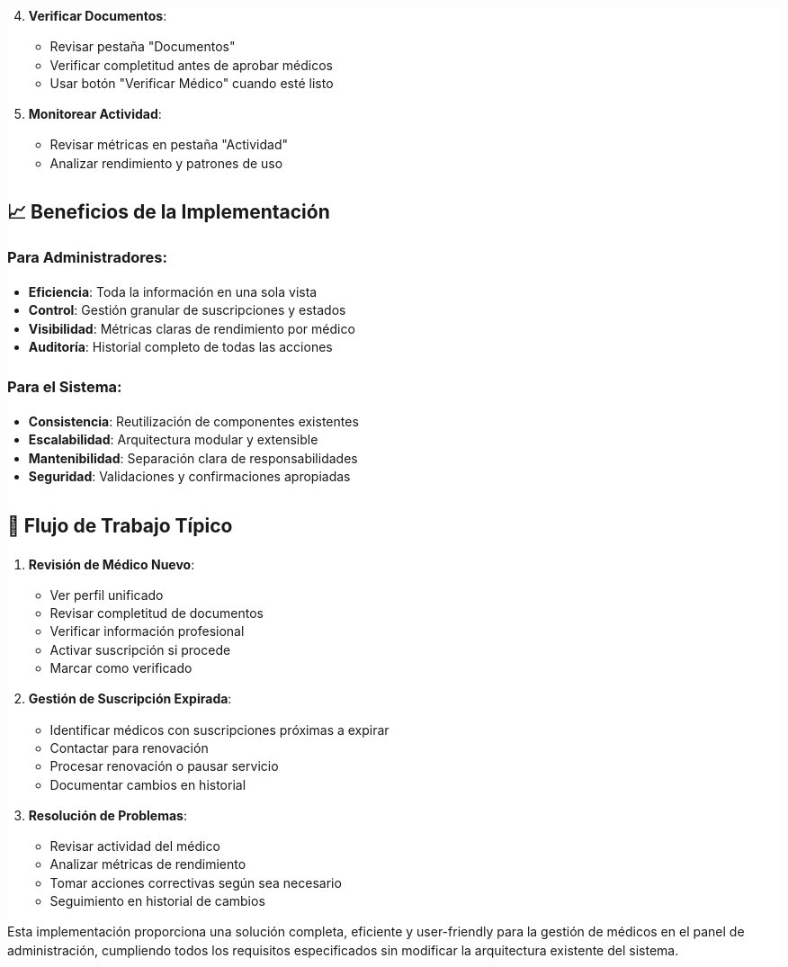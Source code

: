4. **Verificar Documentos**:
   - Revisar pestaña "Documentos"
   - Verificar completitud antes de aprobar médicos
   - Usar botón "Verificar Médico" cuando esté listo

5. **Monitorear Actividad**:
   - Revisar métricas en pestaña "Actividad"
   - Analizar rendimiento y patrones de uso

## 📈 Beneficios de la Implementación

### Para Administradores:
- **Eficiencia**: Toda la información en una sola vista
- **Control**: Gestión granular de suscripciones y estados
- **Visibilidad**: Métricas claras de rendimiento por médico
- **Auditoría**: Historial completo de todas las acciones

### Para el Sistema:
- **Consistencia**: Reutilización de componentes existentes
- **Escalabilidad**: Arquitectura modular y extensible
- **Mantenibilidad**: Separación clara de responsabilidades
- **Seguridad**: Validaciones y confirmaciones apropiadas

## 🔄 Flujo de Trabajo Típico

1. **Revisión de Médico Nuevo**:
   - Ver perfil unificado
   - Revisar completitud de documentos
   - Verificar información profesional
   - Activar suscripción si procede
   - Marcar como verificado

2. **Gestión de Suscripción Expirada**:
   - Identificar médicos con suscripciones próximas a expirar
   - Contactar para renovación
   - Procesar renovación o pausar servicio
   - Documentar cambios en historial

3. **Resolución de Problemas**:
   - Revisar actividad del médico
   - Analizar métricas de rendimiento
   - Tomar acciones correctivas según sea necesario
   - Seguimiento en historial de cambios

Esta implementación proporciona una solución completa, eficiente y user-friendly para la gestión de médicos en el panel de administración, cumpliendo todos los requisitos especificados sin modificar la arquitectura existente del sistema.